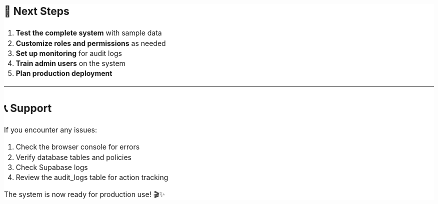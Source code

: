 ## 🚀 **Next Steps**

1. **Test the complete system** with sample data
2. **Customize roles and permissions** as needed
3. **Set up monitoring** for audit logs
4. **Train admin users** on the system
5. **Plan production deployment**

---

## 📞 **Support**

If you encounter any issues:
1. Check the browser console for errors
2. Verify database tables and policies
3. Check Supabase logs
4. Review the audit_logs table for action tracking

The system is now ready for production use! 🎬✨

